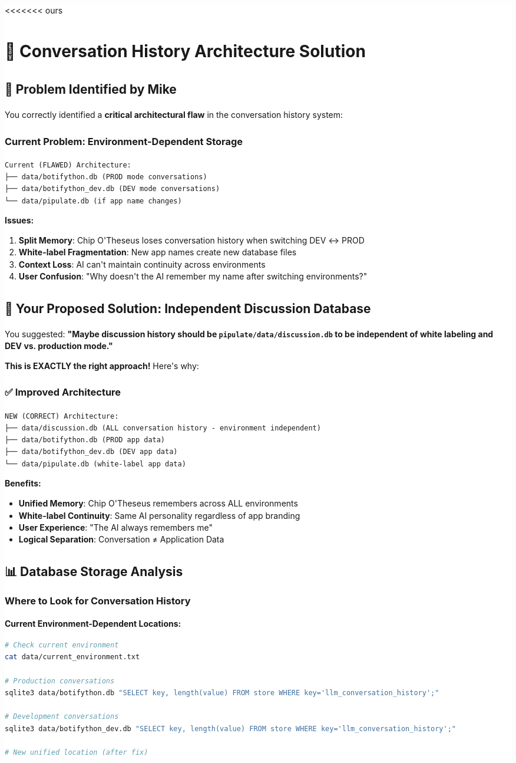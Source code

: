 <<<<<<< ours
# 💬 Conversation History Architecture Solution

## 🚨 **Problem Identified by Mike**

You correctly identified a **critical architectural flaw** in the conversation history system:

### **Current Problem: Environment-Dependent Storage**
```
Current (FLAWED) Architecture:
├── data/botifython.db (PROD mode conversations)
├── data/botifython_dev.db (DEV mode conversations)  
└── data/pipulate.db (if app name changes)
```

**Issues:**
1. **Split Memory**: Chip O'Theseus loses conversation history when switching DEV ↔ PROD
2. **White-label Fragmentation**: New app names create new database files
3. **Context Loss**: AI can't maintain continuity across environments
4. **User Confusion**: "Why doesn't the AI remember my name after switching environments?"

## 🎯 **Your Proposed Solution: Independent Discussion Database**

You suggested: **"Maybe discussion history should be `pipulate/data/discussion.db` to be independent of white labeling and DEV vs. production mode."**

**This is EXACTLY the right approach!** Here's why:

### **✅ Improved Architecture**
```
NEW (CORRECT) Architecture:
├── data/discussion.db (ALL conversation history - environment independent)
├── data/botifython.db (PROD app data)
├── data/botifython_dev.db (DEV app data)
└── data/pipulate.db (white-label app data)
```

**Benefits:**
- **Unified Memory**: Chip O'Theseus remembers across ALL environments
- **White-label Continuity**: Same AI personality regardless of app branding
- **User Experience**: "The AI always remembers me"
- **Logical Separation**: Conversation ≠ Application Data

## 📊 **Database Storage Analysis**

### **Where to Look for Conversation History**

**Current Environment-Dependent Locations:**
```bash
# Check current environment
cat data/current_environment.txt

# Production conversations
sqlite3 data/botifython.db "SELECT key, length(value) FROM store WHERE key='llm_conversation_history';"

# Development conversations  
sqlite3 data/botifython_dev.db "SELECT key, length(value) FROM store WHERE key='llm_conversation_history';"

# New unified location (after fix)
```